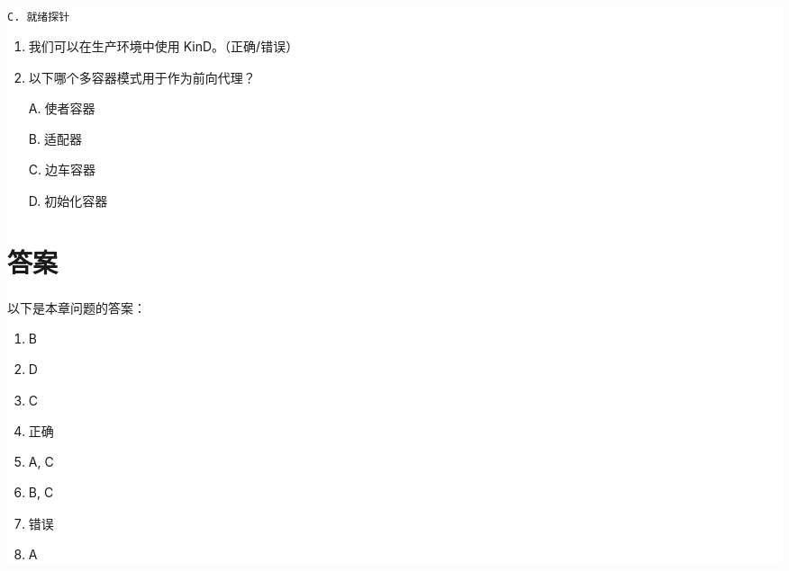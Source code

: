     C. 就绪探针

1.  我们可以在生产环境中使用 KinD。（正确/错误）

1.  以下哪个多容器模式用于作为前向代理？

    A. 使者容器

    B. 适配器

    C. 边车容器

    D. 初始化容器

# 答案

以下是本章问题的答案：

1.  B

1.  D

1.  C

1.  正确

1.  A, C

1.  B, C

1.  错误

1.  A
